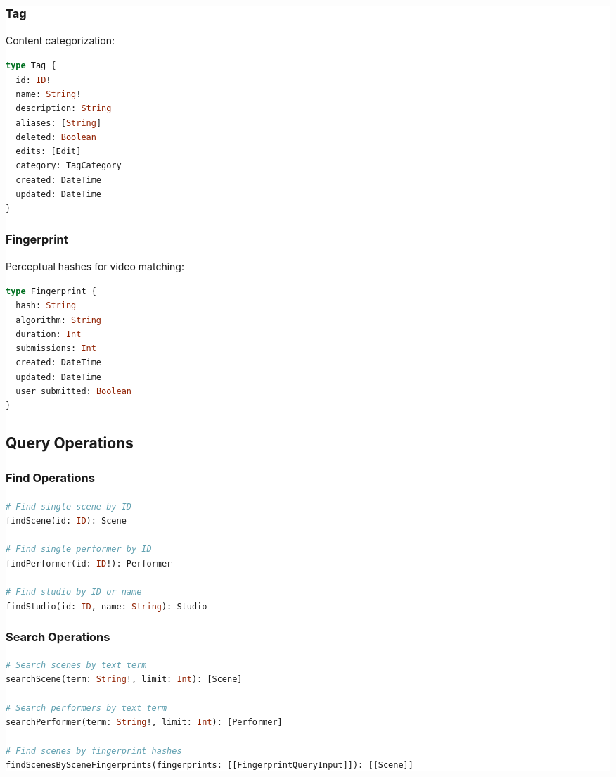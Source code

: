 ### Tag
Content categorization:

```graphql
type Tag {
  id: ID!
  name: String!
  description: String
  aliases: [String]
  deleted: Boolean
  edits: [Edit]
  category: TagCategory
  created: DateTime
  updated: DateTime
}
```

### Fingerprint
Perceptual hashes for video matching:

```graphql
type Fingerprint {
  hash: String
  algorithm: String
  duration: Int
  submissions: Int
  created: DateTime
  updated: DateTime
  user_submitted: Boolean
}
```

## Query Operations

### Find Operations
```graphql
# Find single scene by ID
findScene(id: ID): Scene

# Find single performer by ID  
findPerformer(id: ID!): Performer

# Find studio by ID or name
findStudio(id: ID, name: String): Studio
```

### Search Operations
```graphql
# Search scenes by text term
searchScene(term: String!, limit: Int): [Scene]

# Search performers by text term
searchPerformer(term: String!, limit: Int): [Performer]

# Find scenes by fingerprint hashes
findScenesBySceneFingerprints(fingerprints: [[FingerprintQueryInput]]): [[Scene]]
```
